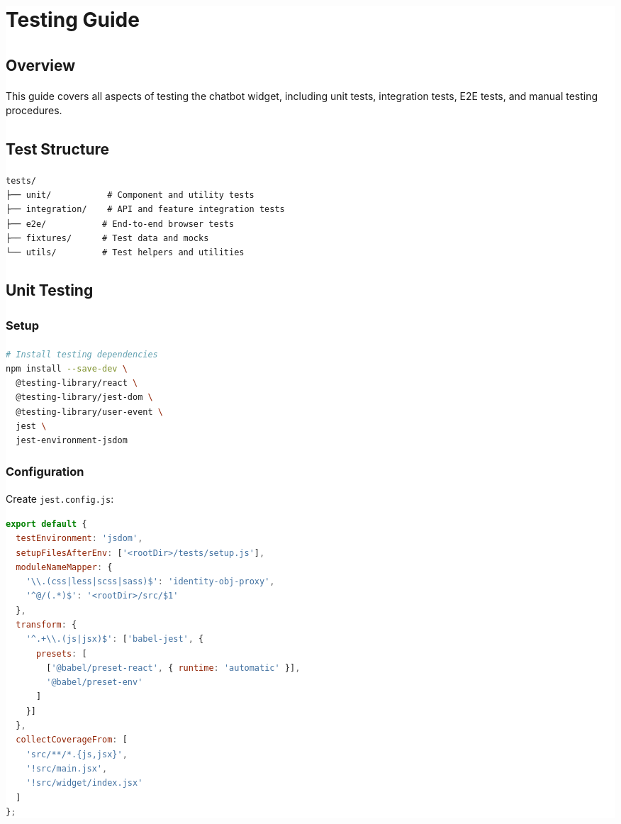 # Testing Guide

## Overview

This guide covers all aspects of testing the chatbot widget, including unit tests, integration tests, E2E tests, and manual testing procedures.

## Test Structure

```
tests/
├── unit/           # Component and utility tests
├── integration/    # API and feature integration tests
├── e2e/           # End-to-end browser tests
├── fixtures/      # Test data and mocks
└── utils/         # Test helpers and utilities
```

## Unit Testing

### Setup

```bash
# Install testing dependencies
npm install --save-dev \
  @testing-library/react \
  @testing-library/jest-dom \
  @testing-library/user-event \
  jest \
  jest-environment-jsdom
```

### Configuration

Create `jest.config.js`:
```javascript
export default {
  testEnvironment: 'jsdom',
  setupFilesAfterEnv: ['<rootDir>/tests/setup.js'],
  moduleNameMapper: {
    '\\.(css|less|scss|sass)$': 'identity-obj-proxy',
    '^@/(.*)$': '<rootDir>/src/$1'
  },
  transform: {
    '^.+\\.(js|jsx)$': ['babel-jest', {
      presets: [
        ['@babel/preset-react', { runtime: 'automatic' }],
        '@babel/preset-env'
      ]
    }]
  },
  collectCoverageFrom: [
    'src/**/*.{js,jsx}',
    '!src/main.jsx',
    '!src/widget/index.jsx'
  ]
};
```
